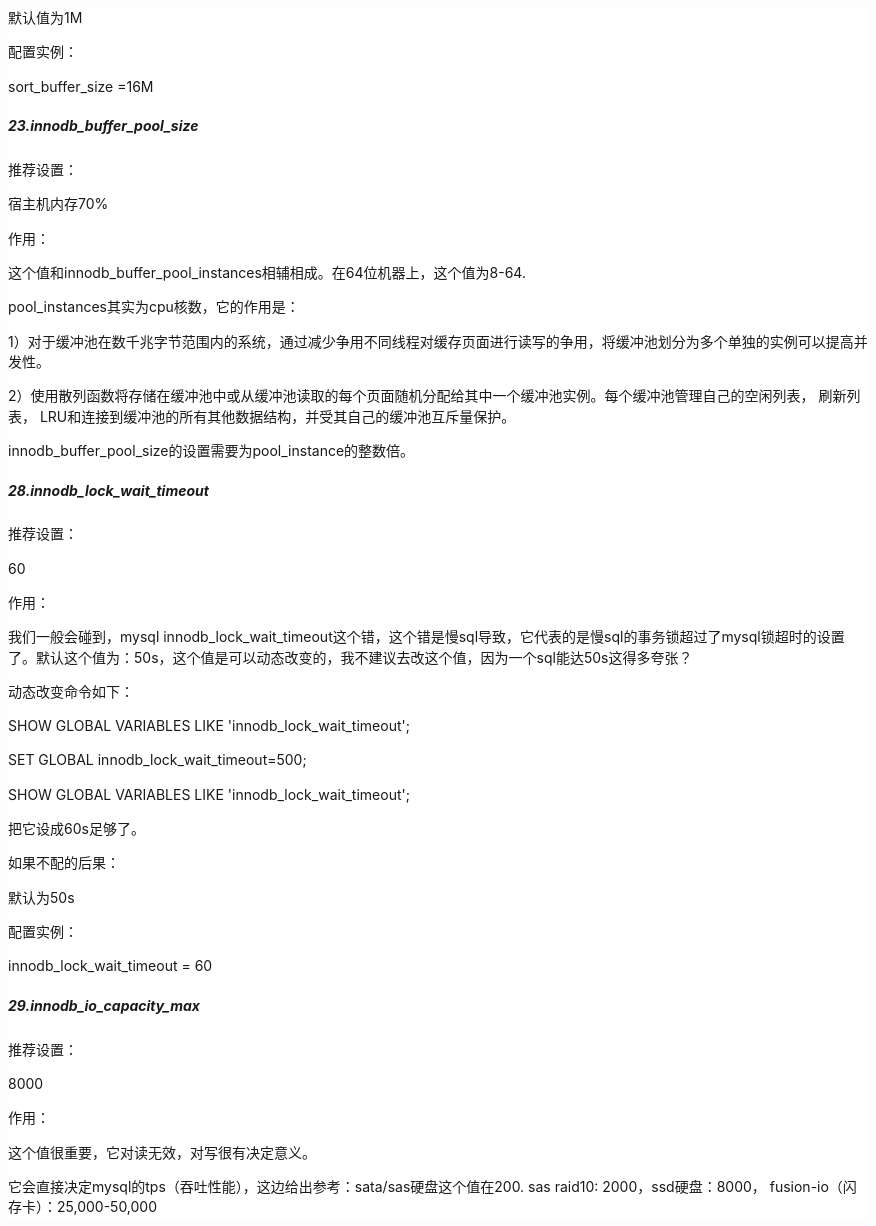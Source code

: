默认值为1M

配置实例：

sort_buffer_size =16M

##### 23.innodb_buffer_pool_size
推荐设置：

宿主机内存70%

作用：

这个值和innodb_buffer_pool_instances相辅相成。在64位机器上，这个值为8-64.

pool_instances其实为cpu核数，它的作用是：

1）对于缓冲池在数千兆字节范围内的系统，通过减少争用不同线程对缓存页面进行读写的争用，将缓冲池划分为多个单独的实例可以提高并发性。

2）使用散列函数将存储在缓冲池中或从缓冲池读取的每个页面随机分配给其中一个缓冲池实例。每个缓冲池管理自己的空闲列表， 刷新列表， LRU和连接到缓冲池的所有其他数据结构，并受其自己的缓冲池互斥量保护。

innodb_buffer_pool_size的设置需要为pool_instance的整数倍。

##### 28.innodb_lock_wait_timeout
推荐设置：

60

作用：

我们一般会碰到，mysql innodb_lock_wait_timeout这个错，这个错是慢sql导致，它代表的是慢sql的事务锁超过了mysql锁超时的设置了。默认这个值为：50s，这个值是可以动态改变的，我不建议去改这个值，因为一个sql能达50s这得多夸张？

动态改变命令如下：

SHOW GLOBAL VARIABLES LIKE 'innodb_lock_wait_timeout';

SET GLOBAL innodb_lock_wait_timeout=500;

SHOW GLOBAL VARIABLES LIKE 'innodb_lock_wait_timeout';

把它设成60s足够了。

如果不配的后果：

默认为50s

配置实例：

innodb_lock_wait_timeout = 60

##### 29.innodb_io_capacity_max
推荐设置：

8000

作用：

这个值很重要，它对读无效，对写很有决定意义。

它会直接决定mysql的tps（吞吐性能），这边给出参考：sata/sas硬盘这个值在200. sas raid10: 2000，ssd硬盘：8000， fusion-io（闪存卡）：25,000-50,000
